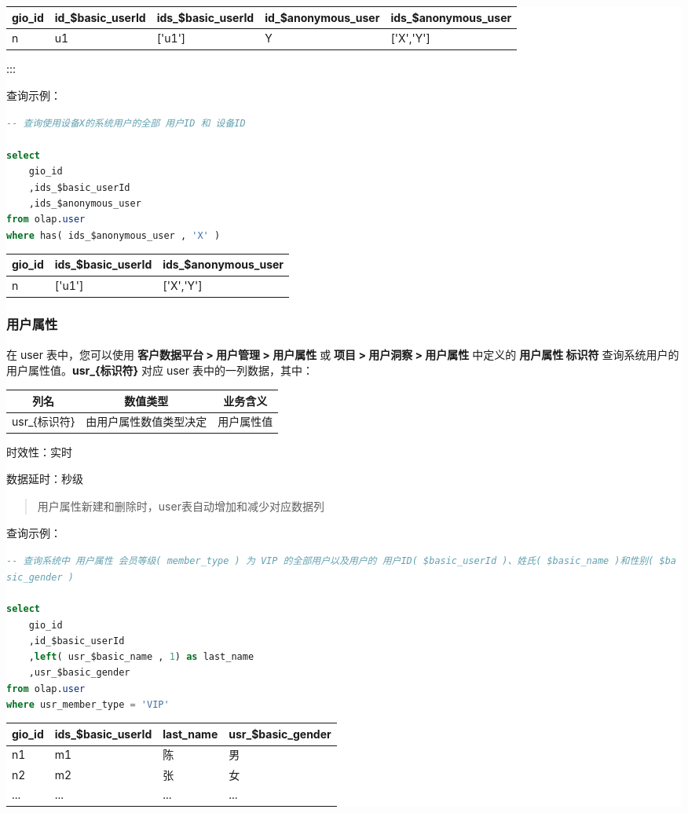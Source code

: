 | gio_id | id_$basic_userId | ids_$basic_userId | id_$anonymous_user | ids_$anonymous_user |
|--------|------------------|-------------------|--------------------|---------------------|
| n      | u1               | ['u1']            | Y                  | ['X','Y']           |
:::

查询示例：

``` sql
-- 查询使用设备X的系统用户的全部 用户ID 和 设备ID

select
    gio_id
    ,ids_$basic_userId
    ,ids_$anonymous_user
from olap.user
where has( ids_$anonymous_user , 'X' )
```

| gio_id | ids_$basic_userId | ids_$anonymous_user |
|--------|-------------------|---------------------|
| n      | ['u1']            | ['X','Y']           |

### 用户属性

在 user 表中，您可以使用 **客户数据平台 > 用户管理 > 用户属性** 或 **项目 > 用户洞察 > 用户属性** 中定义的 **用户属性 标识符** 查询系统用户的用户属性值。**usr_{标识符}** 对应 user 表中的一列数据，其中：

| 列名         | 数值类型               | 业务含义   |
|--------------|------------------------|------------|
| usr_{标识符} | 由用户属性数值类型决定 | 用户属性值 |

时效性：实时

数据延时：秒级

> 用户属性新建和删除时，user表自动增加和减少对应数据列

查询示例：

``` sql
-- 查询系统中 用户属性 会员等级( member_type ) 为 VIP 的全部用户以及用户的 用户ID( $basic_userId )、姓氏( $basic_name )和性别( $basic_gender )

select
    gio_id
    ,id_$basic_userId
    ,left( usr_$basic_name , 1) as last_name
    ,usr_$basic_gender
from olap.user
where usr_member_type = 'VIP'
``` 

| gio_id | ids_$basic_userId | last_name | usr_$basic_gender |
|--------|-------------------|-----------|-------------------|
| n1     | m1                | 陈        | 男                |
| n2     | m2                | 张        | 女                |
| ...    | ...               | ...       | ...               |
